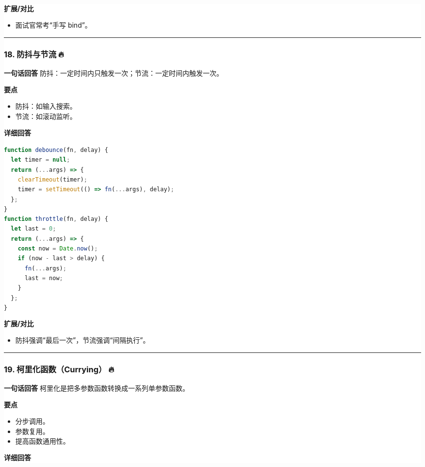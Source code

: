 **扩展/对比**

- 面试官常考“手写 bind”。

---

### 18. 防抖与节流 🔥

**一句话回答**
防抖：一定时间内只触发一次；节流：一定时间内触发一次。

**要点**

- 防抖：如输入搜索。
- 节流：如滚动监听。

**详细回答**

```js
function debounce(fn, delay) {
  let timer = null;
  return (...args) => {
    clearTimeout(timer);
    timer = setTimeout(() => fn(...args), delay);
  };
}
function throttle(fn, delay) {
  let last = 0;
  return (...args) => {
    const now = Date.now();
    if (now - last > delay) {
      fn(...args);
      last = now;
    }
  };
}
```

**扩展/对比**

- 防抖强调“最后一次”，节流强调“间隔执行”。

---

### 19. 柯里化函数（Currying） 🔥

**一句话回答**
柯里化是把多参数函数转换成一系列单参数函数。

**要点**

- 分步调用。
- 参数复用。
- 提高函数通用性。

**详细回答**
